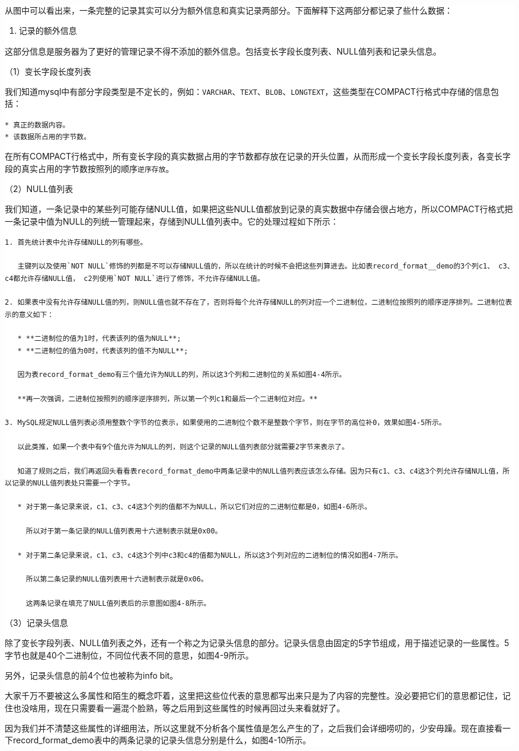 

从图中可以看出来，一条完整的记录其实可以分为额外信息和真实记录两部分。下面解释下这两部分都记录了些什么数据：  

1. 记录的额外信息

  这部分信息是服务器为了更好的管理记录不得不添加的额外信息。包括变长字段长度列表、NULL值列表和记录头信息。

  （1）变长字段长度列表

  我们知道mysql中有部分字段类型是不定长的，例如：`VARCHAR`、`TEXT`、`BLOB`、`LONGTEXT`，这些类型在COMPACT行格式中存储的信息包括：

    * 真正的数据内容。
    * 该数据所占用的字节数。

  在所有COMPACT行格式中，所有变长字段的真实数据占用的字节数都存放在记录的开头位置，从而形成一个变长字段长度列表，各变长字段的真实占用的字节数按照列的顺序`逆序存放`。

  （2）NULL值列表

  我们知道，一条记录中的某些列可能存储NULL值，如果把这些NULL值都放到记录的真实数据中存储会很占地方，所以COMPACT行格式把一条记录中值为NULL的列统一管理起来，存储到NULL值列表中。它的处理过程如下所示：

    1. 首先统计表中允许存储NULL的列有哪些。

       主键列以及使用`NOT NULL`修饰的列都是不可以存储NULL值的，所以在统计的时候不会把这些列算进去。比如表record_format__demo的3个列c1、 c3、c4都允许存储NULL值， c2列使用`NOT NULL`进行了修饰，不允许存储NULL值。

    2. 如果表中没有允许存储NULL值的列，则NULL值也就不存在了，否则将每个允许存储NULL的列对应一个二进制位，二进制位按照列的顺序逆序排列。二进制位表示的意义如下：

       * **二进制位的值为1时，代表该列的值为NULL**;
       * **二进制位的值为0时，代表该列的值不为NULL**;

       因为表record_format_demo有三个值允许为NULL的列，所以这3个列和二进制位的关系如图4-4所示。

       **再一次强调，二进制位按照列的顺序逆序排列，所以第一个列c1和最后一个二进制位对应。**

    3. MySQL规定NULL值列表必须用整数个字节的位表示，如果使用的二进制位个数不是整数个字节，则在字节的高位补0，效果如图4-5所示。

       以此类推，如果一个表中有9个值允许为NULL的列，则这个记录的NULL值列表部分就需要2字节来表示了。

       知道了规则之后，我们再返回头看看表record_format_demo中两条记录中的NULL值列表应该怎么存储。因为只有c1、c3、c4这3个列允许存储NULL值，所以记录的NULL值列表处只需要一个字节。

       * 对于第一条记录来说，c1、c3、c4这3个列的值都不为NULL，所以它们对应的二进制位都是0，如图4-6所示。

         所以对于第一条记录的NULL值列表用十六进制表示就是0x00。

       * 对于第二条记录来说，c1、c3、c4这3个列中c3和c4的值都为NULL，所以这3个列对应的二进制位的情况如图4-7所示。

         所以第二条记录的NULL值列表用十六进制表示就是0x06。

         这两条记录在填充了NULL值列表后的示意图如图4-8所示。

  （3）记录头信息

  除了变长字段列表、NULL值列表之外，还有一个称之为记录头信息的部分。记录头信息由固定的5字节组成，用于描述记录的一些属性。5字节也就是40个二进制位，不同位代表不同的意思，如图4-9所示。

  

  另外，记录头信息的前4个位也被称为info bit。

  大家千万不要被这么多属性和陌生的概念吓着，这里把这些位代表的意思都写出来只是为了内容的完整性。没必要把它们的意思都记住，记住也没啥用，现在只需要看一遍混个脸熟，等之后用到这些属性的时候再回过头来看就好了。

  因为我们并不清楚这些属性的详细用法，所以这里就不分析各个属性值是怎么产生的了，之后我们会详细唠叨的，少安毋躁。现在直接看一下record_format_demo表中的两条记录的记录头信息分别是什么，如图4-10所示。
